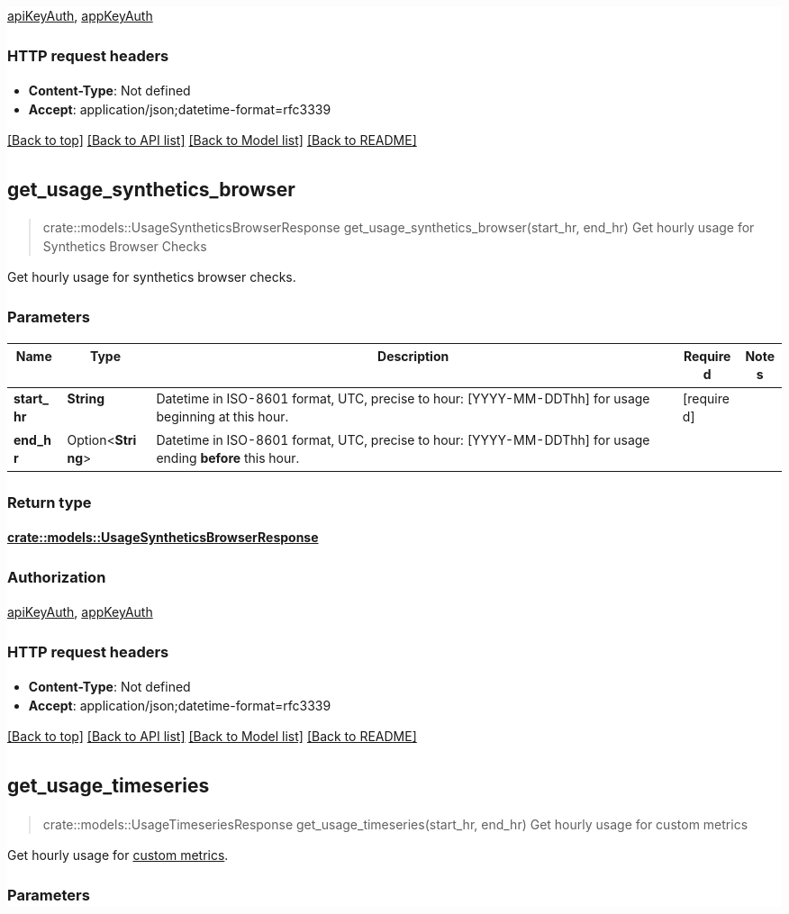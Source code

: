 [apiKeyAuth](../README.md#apiKeyAuth), [appKeyAuth](../README.md#appKeyAuth)

### HTTP request headers

- **Content-Type**: Not defined
- **Accept**: application/json;datetime-format=rfc3339

[[Back to top]](#) [[Back to API list]](../README.md#documentation-for-api-endpoints) [[Back to Model list]](../README.md#documentation-for-models) [[Back to README]](../README.md)


## get_usage_synthetics_browser

> crate::models::UsageSyntheticsBrowserResponse get_usage_synthetics_browser(start_hr, end_hr)
Get hourly usage for Synthetics Browser Checks

Get hourly usage for synthetics browser checks.

### Parameters


Name | Type | Description  | Required | Notes
------------- | ------------- | ------------- | ------------- | -------------
**start_hr** | **String** | Datetime in ISO-8601 format, UTC, precise to hour: [YYYY-MM-DDThh] for usage beginning at this hour. | [required] |
**end_hr** | Option<**String**> | Datetime in ISO-8601 format, UTC, precise to hour: [YYYY-MM-DDThh] for usage ending **before** this hour. |  |

### Return type

[**crate::models::UsageSyntheticsBrowserResponse**](UsageSyntheticsBrowserResponse.md)

### Authorization

[apiKeyAuth](../README.md#apiKeyAuth), [appKeyAuth](../README.md#appKeyAuth)

### HTTP request headers

- **Content-Type**: Not defined
- **Accept**: application/json;datetime-format=rfc3339

[[Back to top]](#) [[Back to API list]](../README.md#documentation-for-api-endpoints) [[Back to Model list]](../README.md#documentation-for-models) [[Back to README]](../README.md)


## get_usage_timeseries

> crate::models::UsageTimeseriesResponse get_usage_timeseries(start_hr, end_hr)
Get hourly usage for custom metrics

Get hourly usage for [custom metrics](https://docs.datadoghq.com/developers/metrics/custom_metrics/).

### Parameters
